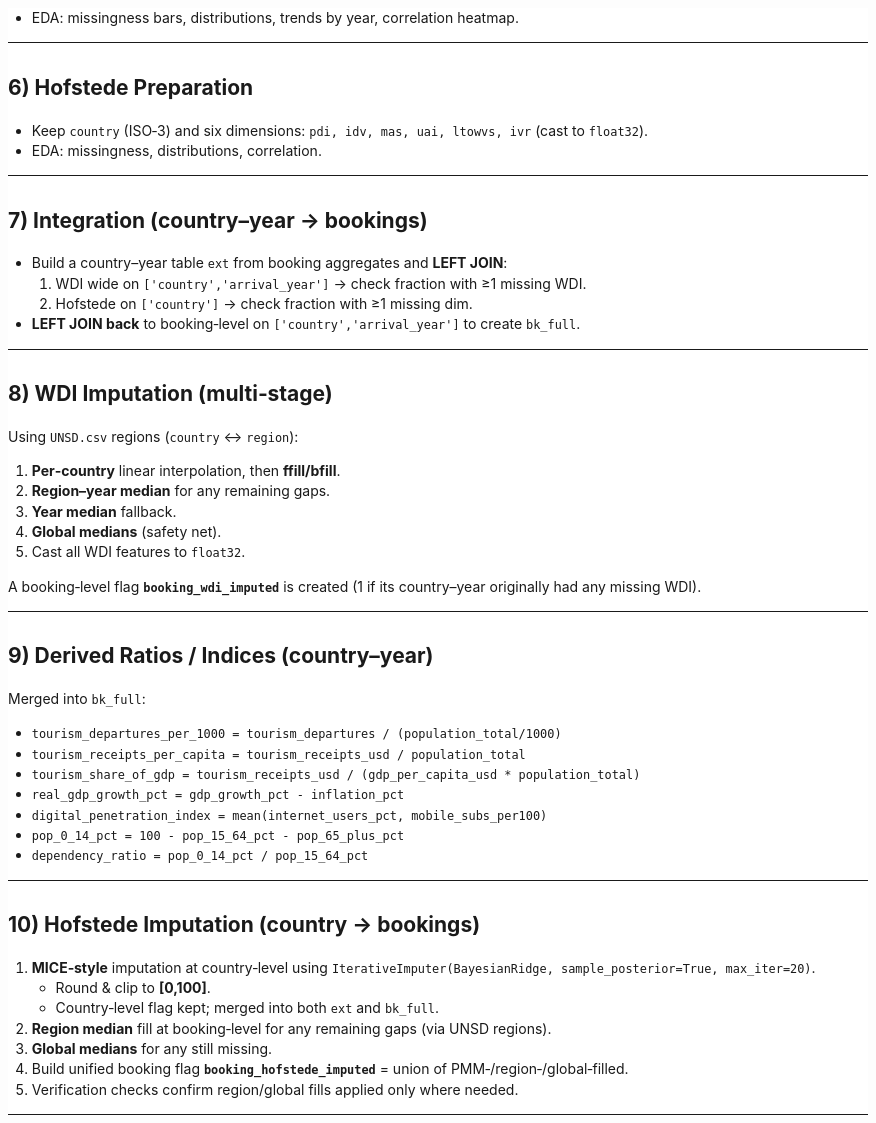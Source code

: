 - EDA: missingness bars, distributions, trends by year, correlation heatmap.

---

## 6) Hofstede Preparation

- Keep `country` (ISO‑3) and six dimensions: `pdi, idv, mas, uai, ltowvs, ivr` (cast to `float32`).  
- EDA: missingness, distributions, correlation.

---

## 7) Integration (country–year → bookings)

- Build a country–year table `ext` from booking aggregates and **LEFT JOIN**:
  1) WDI wide on `['country','arrival_year']` → check fraction with ≥1 missing WDI.  
  2) Hofstede on `['country']` → check fraction with ≥1 missing dim.  
- **LEFT JOIN back** to booking‑level on `['country','arrival_year']` to create `bk_full`.

---

## 8) WDI Imputation (multi‑stage)

Using `UNSD.csv` regions (`country` ↔ `region`):

1. **Per‑country** linear interpolation, then **ffill/bfill**.  
2. **Region–year median** for any remaining gaps.  
3. **Year median** fallback.  
4. **Global medians** (safety net).  
5. Cast all WDI features to `float32`.

A booking‑level flag **`booking_wdi_imputed`** is created (1 if its country–year originally had any missing WDI).

---

## 9) Derived Ratios / Indices (country–year)

Merged into `bk_full`:

- `tourism_departures_per_1000 = tourism_departures / (population_total/1000)`  
- `tourism_receipts_per_capita = tourism_receipts_usd / population_total`  
- `tourism_share_of_gdp = tourism_receipts_usd / (gdp_per_capita_usd * population_total)`  
- `real_gdp_growth_pct = gdp_growth_pct - inflation_pct`  
- `digital_penetration_index = mean(internet_users_pct, mobile_subs_per100)`  
- `pop_0_14_pct = 100 - pop_15_64_pct - pop_65_plus_pct`  
- `dependency_ratio = pop_0_14_pct / pop_15_64_pct`

---

## 10) Hofstede Imputation (country → bookings)

1. **MICE‑style** imputation at country‑level using `IterativeImputer(BayesianRidge, sample_posterior=True, max_iter=20)`.  
   - Round & clip to **[0,100]**.  
   - Country‑level flag kept; merged into both `ext` and `bk_full`.
2. **Region median** fill at booking‑level for any remaining gaps (via UNSD regions).  
3. **Global medians** for any still missing.  
4. Build unified booking flag **`booking_hofstede_imputed`** = union of PMM‑/region‑/global‑filled.  
5. Verification checks confirm region/global fills applied only where needed.

---